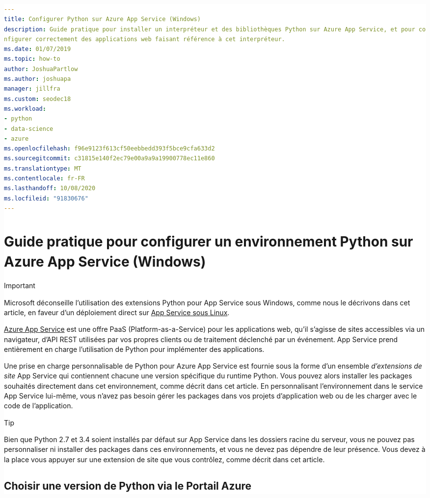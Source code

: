 ```yaml
---
title: Configurer Python sur Azure App Service (Windows)
description: Guide pratique pour installer un interpréteur et des bibliothèques Python sur Azure App Service, et pour configurer correctement des applications web faisant référence à cet interpréteur.
ms.date: 01/07/2019
ms.topic: how-to
author: JoshuaPartlow
ms.author: joshuapa
manager: jillfra
ms.custom: seodec18
ms.workload:
- python
- data-science
- azure
ms.openlocfilehash: f96e9123f613cf50eebbedd393f5bce9cfa633d2
ms.sourcegitcommit: c31815e140f2ec79e00a9a9a19900778ec11e860
ms.translationtype: MT
ms.contentlocale: fr-FR
ms.lasthandoff: 10/08/2020
ms.locfileid: "91830676"
---
```

# <a name="how-to-set-up-a-python-environment-on-azure-app-service-windows"></a>Guide pratique pour configurer un environnement Python sur Azure App Service (Windows)

> [!Important]
> Microsoft déconseille l’utilisation des extensions Python pour App Service sous Windows, comme nous le décrivons dans cet article, en faveur d’un déploiement direct sur [App Service sous Linux](publishing-python-web-applications-to-azure-from-visual-studio.md).

[Azure App Service](https://azure.microsoft.com/services/app-service/) est une offre PaaS (Platform-as-a-Service) pour les applications web, qu’il s’agisse de sites accessibles via un navigateur, d’API REST utilisées par vos propres clients ou de traitement déclenché par un événement. App Service prend entièrement en charge l’utilisation de Python pour implémenter des applications.

Une prise en charge personnalisable de Python pour Azure App Service est fournie sous la forme d’un ensemble *d’extensions de site* App Service qui contiennent chacune une version spécifique du runtime Python. Vous pouvez alors installer les packages souhaités directement dans cet environnement, comme décrit dans cet article. En personnalisant l’environnement dans le service App Service lui-même, vous n’avez pas besoin gérer les packages dans vos projets d’application web ou de les charger avec le code de l’application.

> [!Tip]
> Bien que Python 2.7 et 3.4 soient installés par défaut sur App Service dans les dossiers racine du serveur, vous ne pouvez pas personnaliser ni installer des packages dans ces environnements, et vous ne devez pas dépendre de leur présence. Vous devez à la place vous appuyer sur une extension de site que vous contrôlez, comme décrit dans cet article.

## <a name="choose-a-python-version-through-the-azure-portal"></a>Choisir une version de Python via le Portail Azure
